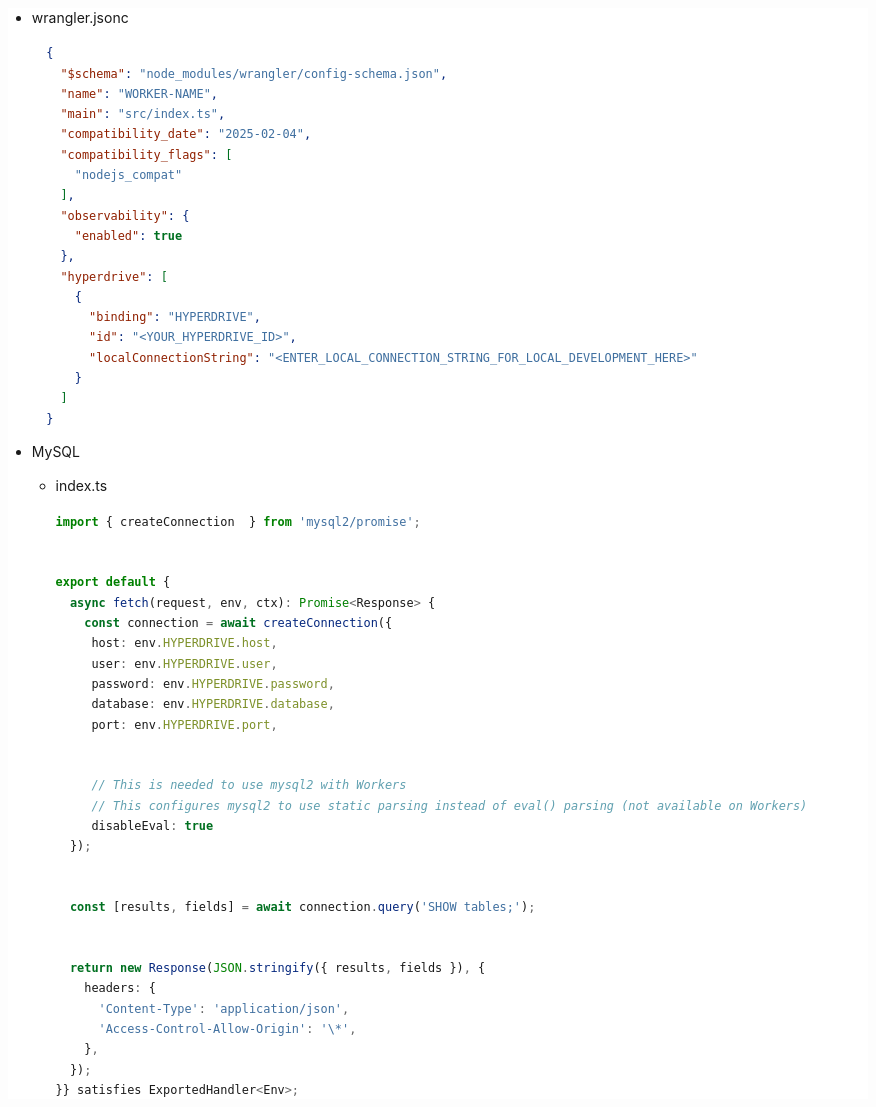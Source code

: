   * wrangler.jsonc

    ```json
      {
        "$schema": "node_modules/wrangler/config-schema.json",
        "name": "WORKER-NAME",
        "main": "src/index.ts",
        "compatibility_date": "2025-02-04",
        "compatibility_flags": [
          "nodejs_compat"
        ],
        "observability": {
          "enabled": true
        },
        "hyperdrive": [
          {
            "binding": "HYPERDRIVE",
            "id": "<YOUR_HYPERDRIVE_ID>",
            "localConnectionString": "<ENTER_LOCAL_CONNECTION_STRING_FOR_LOCAL_DEVELOPMENT_HERE>"
          }
        ]
      }
    ```

* MySQL

  * index.ts

    ```ts
    import { createConnection  } from 'mysql2/promise';


    export default {
      async fetch(request, env, ctx): Promise<Response> {
        const connection = await createConnection({
         host: env.HYPERDRIVE.host,
         user: env.HYPERDRIVE.user,
         password: env.HYPERDRIVE.password,
         database: env.HYPERDRIVE.database,
         port: env.HYPERDRIVE.port,


         // This is needed to use mysql2 with Workers
         // This configures mysql2 to use static parsing instead of eval() parsing (not available on Workers)
         disableEval: true
      });


      const [results, fields] = await connection.query('SHOW tables;');


      return new Response(JSON.stringify({ results, fields }), {
        headers: {
          'Content-Type': 'application/json',
          'Access-Control-Allow-Origin': '\*',
        },
      });
    }} satisfies ExportedHandler<Env>;
    ```
